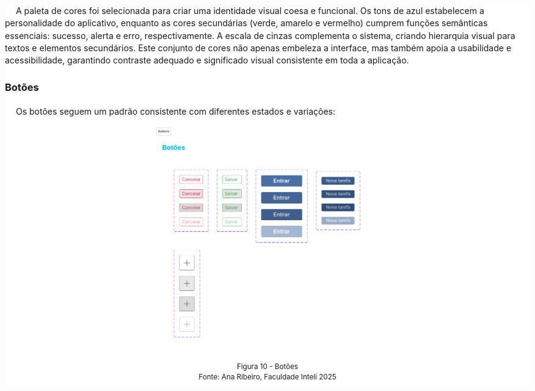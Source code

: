 &emsp; A paleta de cores foi selecionada para criar uma identidade visual coesa e funcional. Os tons de azul estabelecem a personalidade do aplicativo, enquanto as cores secundárias (verde, amarelo e vermelho) cumprem funções semânticas essenciais: sucesso, alerta e erro, respectivamente. A escala de cinzas complementa o sistema, criando hierarquia visual para textos e elementos secundários. Este conjunto de cores não apenas embeleza a interface, mas também apoia a usabilidade e acessibilidade, garantindo contraste adequado e significado visual consistente em toda a aplicação.

### Botões
&emsp; Os botões seguem um padrão consistente com diferentes estados e variações:

<div style="text-align: center;">
    <img src="../assets/botoes.png" alt="Botões" width="400">
    <br>
    <sub>Figura 10 - Botões</sub>
    <br>
    <sup>Fonte: Ana Ribeiro, Faculdade Inteli 2025</sup>
</div>
